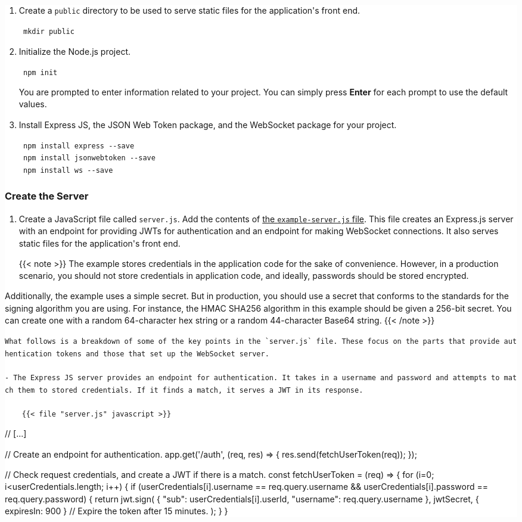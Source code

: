 1. Create a `public` directory to be used to serve static files for the application's front end.

        mkdir public

1. Initialize the Node.js project.

        npm init

    You are prompted to enter information related to your project. You can simply press **Enter** for each prompt to use the default values.

1. Install Express JS, the JSON Web Token package, and the WebSocket package for your project.

        npm install express --save
        npm install jsonwebtoken --save
        npm install ws --save

### Create the Server

1. Create a JavaScript file called `server.js`. Add the contents of [the `example-server.js` file](example-server.js). This file creates an Express.js server with an endpoint for providing JWTs for authentication and an endpoint for making WebSocket connections. It also serves static files for the application's front end.

    {{< note >}}
The example stores credentials in the application code for the sake of convenience. However, in a production scenario, you should not store credentials in application code, and ideally, passwords should be stored encrypted.

Additionally, the example uses a simple secret. But in production, you should use a secret that conforms to the standards for the signing algorithm you are using. For instance, the HMAC SHA256 algorithm in this example should be given a 256-bit secret. You can create one with a random 64-character hex string or a random 44-character Base64 string.
    {{< /note >}}

    What follows is a breakdown of some of the key points in the `server.js` file. These focus on the parts that provide authentication tokens and those that set up the WebSocket server.

    - The Express JS server provides an endpoint for authentication. It takes in a username and password and attempts to match them to stored credentials. If it finds a match, it serves a JWT in its response.

        {{< file "server.js" javascript >}}
// [...]

// Create an endpoint for authentication.
app.get('/auth', (req, res) => {
    res.send(fetchUserToken(req));
});

// Check request credentials, and create a JWT if there is a match.
const fetchUserToken = (req) => {
    for (i=0; i<userCredentials.length; i++) {
        if (userCredentials[i].username == req.query.username
            && userCredentials[i].password == req.query.password) {
            return jwt.sign(
                {
                    "sub": userCredentials[i].userId,
                    "username": req.query.username
                },
                jwtSecret,
                { expiresIn: 900 } // Expire the token after 15 minutes.
            );
        }
    }
